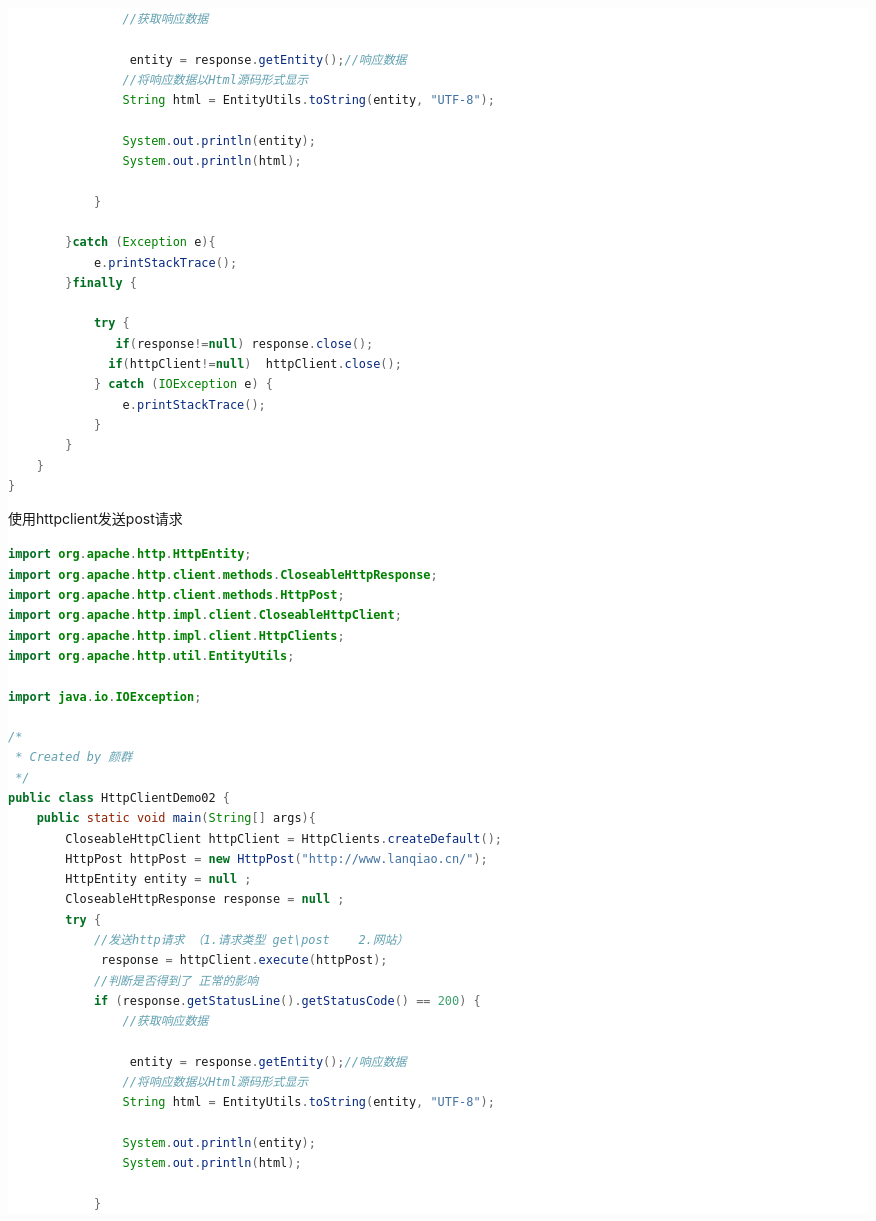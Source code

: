 ```java
                //获取响应数据

                 entity = response.getEntity();//响应数据
                //将响应数据以Html源码形式显示
                String html = EntityUtils.toString(entity, "UTF-8");

                System.out.println(entity);
                System.out.println(html);

            }

        }catch (Exception e){
            e.printStackTrace();
        }finally {

            try {
               if(response!=null) response.close();
              if(httpClient!=null)  httpClient.close();
            } catch (IOException e) {
                e.printStackTrace();
            }
        }
    }
}

```

使用httpclient发送post请求

```java
import org.apache.http.HttpEntity;
import org.apache.http.client.methods.CloseableHttpResponse;
import org.apache.http.client.methods.HttpPost;
import org.apache.http.impl.client.CloseableHttpClient;
import org.apache.http.impl.client.HttpClients;
import org.apache.http.util.EntityUtils;

import java.io.IOException;

/*
 * Created by 颜群
 */
public class HttpClientDemo02 {
    public static void main(String[] args){
        CloseableHttpClient httpClient = HttpClients.createDefault();
        HttpPost httpPost = new HttpPost("http://www.lanqiao.cn/");
        HttpEntity entity = null ;
        CloseableHttpResponse response = null ;
        try {
            //发送http请求 （1.请求类型 get\post    2.网站）
             response = httpClient.execute(httpPost);
            //判断是否得到了 正常的影响
            if (response.getStatusLine().getStatusCode() == 200) {
                //获取响应数据

                 entity = response.getEntity();//响应数据
                //将响应数据以Html源码形式显示
                String html = EntityUtils.toString(entity, "UTF-8");

                System.out.println(entity);
                System.out.println(html);

            }

```